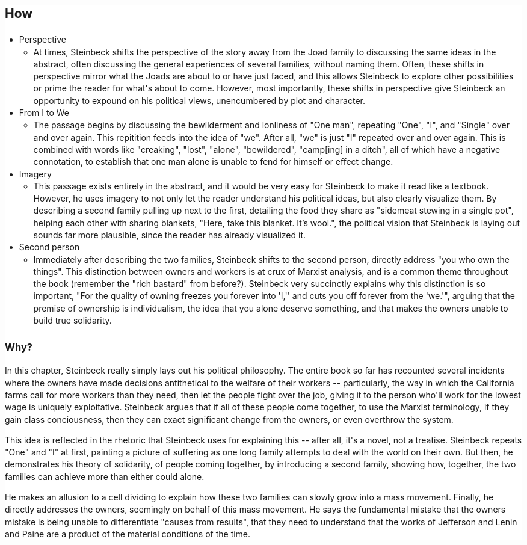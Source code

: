 
## How
* Perspective
    - At times, Steinbeck shifts the perspective of the story away from the Joad family to discussing the same ideas in the abstract, often discussing the general experiences of several families, without naming them. Often, these shifts in perspective mirror what the Joads are about to or have just faced, and this allows Steinbeck to explore other possibilities or prime the reader for what's about to come. However, most importantly, these shifts in perspective give Steinbeck an opportunity to expound on his political views, unencumbered by plot and character. 
* From I to We
    - The passage begins by discussing the bewilderment and lonliness of "One man", repeating "One", "I", and "Single" over and over again. This repitition feeds into the idea of "we". After all, "we" is just "I" repeated over and over again. This is combined with words like "creaking", "lost", "alone", "bewildered", "camp[ing] in a ditch", all of which have a negative connotation, to establish that one man alone is unable to fend for himself or effect change.
* Imagery
    - This passage exists entirely in the abstract, and it would be very easy for Steinbeck to make it read like a textbook. However, he uses imagery to not only let the reader understand his political ideas, but also clearly visualize them. By describing a second family pulling up next to the first, detailing the food they share as "sidemeat stewing in a single pot", helping each other with sharing blankets, "Here, take this blanket. It’s wool.", the political vision that Steinbeck is laying out sounds far more plausible, since the reader has already visualized it.
* Second person
    - Immediately after describing the two families, Steinbeck shifts to the second person, directly address "you who own the things". This distinction between owners and workers is at crux of Marxist analysis, and is a common theme throughout the book (remember the "rich bastard" from before?). Steinbeck very succinctly explains why this distinction is so important, "For the quality of owning freezes you forever into 'I,'' and cuts you off forever from the 'we.'", arguing that the premise of ownership is individualism, the idea that you alone deserve something, and that makes the owners unable to build true solidarity.

### Why?
In this chapter, Steinbeck really simply lays out his political philosophy. The entire book so far has recounted several incidents where the owners have made decisions antithetical to the welfare of their workers -- particularly, the way in which the California farms call for more workers than they need, then let the people fight over the job, giving it to the person who'll work for the lowest wage is uniquely exploitative. Steinbeck argues that if all of these people come together, to use the Marxist terminology, if they gain class conciousness, then they can exact significant change from the owners, or even overthrow the system. 

This idea is reflected in the rhetoric that Steinbeck uses for explaining this -- after all, it's a novel, not a treatise. Steinbeck repeats "One" and "I" at first, painting a picture of suffering as one long family attempts to deal with the world on their own. But then, he demonstrates his theory of solidarity, of people coming together, by introducing a second family, showing how, together, the two families can achieve more than either could alone. 

He makes an allusion to a cell dividing to explain how these two families can slowly grow into a mass movement. Finally, he directly addresses the owners, seemingly on behalf of this mass movement. He says the fundamental mistake that the owners mistake is being unable to differentiate "causes from results", that they need to understand that the works of Jefferson and Lenin and Paine are a product of the material conditions of the time. 
